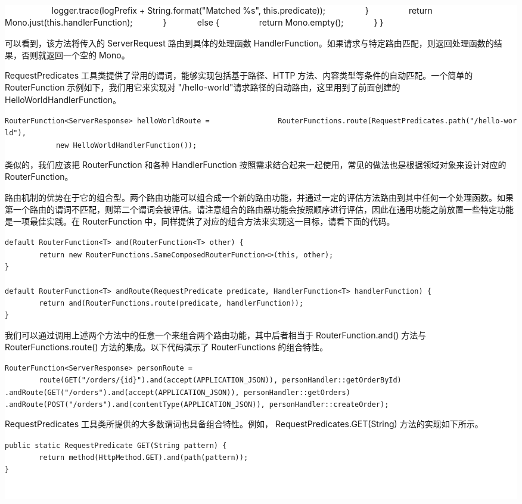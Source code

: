 &nbsp;&nbsp;&nbsp;&nbsp;&nbsp;&nbsp;&nbsp;&nbsp;&nbsp;&nbsp;&nbsp;&nbsp;&nbsp;&nbsp;&nbsp;&nbsp;&nbsp;&nbsp;&nbsp; logger.trace(logPrefix + String.format(<span class="hljs-string">"Matched %s"</span>, <span class="hljs-keyword">this</span>.predicate));
&nbsp;&nbsp;&nbsp;&nbsp;&nbsp;&nbsp;&nbsp;&nbsp;&nbsp;&nbsp;&nbsp;&nbsp;&nbsp;&nbsp;&nbsp; }
&nbsp;&nbsp;&nbsp;&nbsp;&nbsp;&nbsp;&nbsp;&nbsp;&nbsp;&nbsp;&nbsp;&nbsp;&nbsp;&nbsp;&nbsp; <span class="hljs-keyword">return</span> Mono.just(<span class="hljs-keyword">this</span>.handlerFunction);
&nbsp;&nbsp;&nbsp;&nbsp;&nbsp;&nbsp;&nbsp;&nbsp;&nbsp;&nbsp;&nbsp; }
&nbsp;&nbsp;&nbsp;&nbsp;&nbsp;&nbsp;&nbsp;&nbsp;&nbsp;&nbsp;&nbsp; <span class="hljs-keyword">else</span> {
&nbsp;&nbsp;&nbsp;&nbsp;&nbsp;&nbsp;&nbsp;&nbsp;&nbsp;&nbsp;&nbsp;&nbsp;&nbsp;&nbsp;&nbsp; <span class="hljs-keyword">return</span> Mono.empty();
&nbsp;&nbsp;&nbsp;&nbsp;&nbsp;&nbsp;&nbsp;&nbsp;&nbsp;&nbsp;&nbsp; }
}
</code></pre>
<p data-nodeid="1958">可以看到，该方法将传入的 ServerRequest 路由到具体的处理函数 HandlerFunction。如果请求与特定路由匹配，则返回处理函数的结果，否则就返回一个空的 Mono。</p>
<p data-nodeid="1959">RequestPredicates 工具类提供了常用的谓词，能够实现包括基于路径、HTTP 方法、内容类型等条件的自动匹配。一个简单的 RouterFunction 示例如下，我们用它来实现对 "/hello-world"请求路径的自动路由，这里用到了前面创建的 HelloWorldHandlerFunction。</p>
<pre class="lang-java" data-nodeid="1960"><code data-language="java">RouterFunction&lt;ServerResponse&gt; helloWorldRoute =&nbsp;&nbsp;&nbsp;&nbsp;&nbsp;&nbsp;&nbsp; &nbsp;&nbsp;&nbsp;&nbsp;&nbsp;&nbsp;&nbsp; RouterFunctions.route(RequestPredicates.path(<span class="hljs-string">"/hello-world"</span>),
&nbsp;&nbsp;&nbsp; &nbsp;&nbsp;&nbsp;&nbsp;&nbsp;&nbsp;&nbsp; <span class="hljs-keyword">new</span> HelloWorldHandlerFunction());
</code></pre>
<p data-nodeid="1961">类似的，我们应该把 RouterFunction 和各种 HandlerFunction 按照需求结合起来一起使用，常见的做法也是根据领域对象来设计对应的 RouterFunction。</p>
<p data-nodeid="1962">路由机制的优势在于它的组合型。两个路由功能可以组合成一个新的路由功能，并通过一定的评估方法路由到其中任何一个处理函数。如果第一个路由的谓词不匹配，则第二个谓词会被评估。请注意组合的路由器功能会按照顺序进行评估，因此在通用功能之前放置一些特定功能是一项最佳实践。在 RouterFunction 中，同样提供了对应的组合方法来实现这一目标，请看下面的代码。</p>
<pre class="lang-java" data-nodeid="1963"><code data-language="java"><span class="hljs-function"><span class="hljs-keyword">default</span> RouterFunction&lt;T&gt; <span class="hljs-title">and</span><span class="hljs-params">(RouterFunction&lt;T&gt; other)</span> </span>{
&nbsp;&nbsp;&nbsp;&nbsp;&nbsp;&nbsp;&nbsp; <span class="hljs-keyword">return</span> <span class="hljs-keyword">new</span> RouterFunctions.SameComposedRouterFunction&lt;&gt;(<span class="hljs-keyword">this</span>, other);
}
&nbsp;
<span class="hljs-function"><span class="hljs-keyword">default</span> RouterFunction&lt;T&gt; <span class="hljs-title">andRoute</span><span class="hljs-params">(RequestPredicate predicate, HandlerFunction&lt;T&gt; handlerFunction)</span> </span>{
&nbsp;&nbsp;&nbsp;&nbsp;&nbsp;&nbsp;&nbsp; <span class="hljs-keyword">return</span> and(RouterFunctions.route(predicate, handlerFunction));
}
</code></pre>
<p data-nodeid="1964">我们可以通过调用上述两个方法中的任意一个来组合两个路由功能，其中后者相当于 RouterFunction.and() 方法与 RouterFunctions.route() 方法的集成。以下代码演示了 RouterFunctions 的组合特性。</p>
<pre class="lang-java" data-nodeid="1965"><code data-language="java">RouterFunction&lt;ServerResponse&gt; personRoute =
&nbsp;&nbsp;&nbsp;&nbsp;&nbsp;&nbsp;&nbsp; route(GET(<span class="hljs-string">"/orders/{id}"</span>).and(accept(APPLICATION_JSON)), personHandler::getOrderById)
.andRoute(GET(<span class="hljs-string">"/orders"</span>).and(accept(APPLICATION_JSON)), personHandler::getOrders)
.andRoute(POST(<span class="hljs-string">"/orders"</span>).and(contentType(APPLICATION_JSON)), personHandler::createOrder);
</code></pre>
<p data-nodeid="1966">RequestPredicates 工具类所提供的大多数谓词也具备组合特性。例如， RequestPredicates.GET(String) 方法的实现如下所示。</p>
<pre class="lang-java" data-nodeid="1967"><code data-language="java"><span class="hljs-function"><span class="hljs-keyword">public</span> <span class="hljs-keyword">static</span> RequestPredicate <span class="hljs-title">GET</span><span class="hljs-params">(String pattern)</span> </span>{
&nbsp;&nbsp;&nbsp;&nbsp;&nbsp;&nbsp;&nbsp; <span class="hljs-keyword">return</span> method(HttpMethod.GET).and(path(pattern));
}